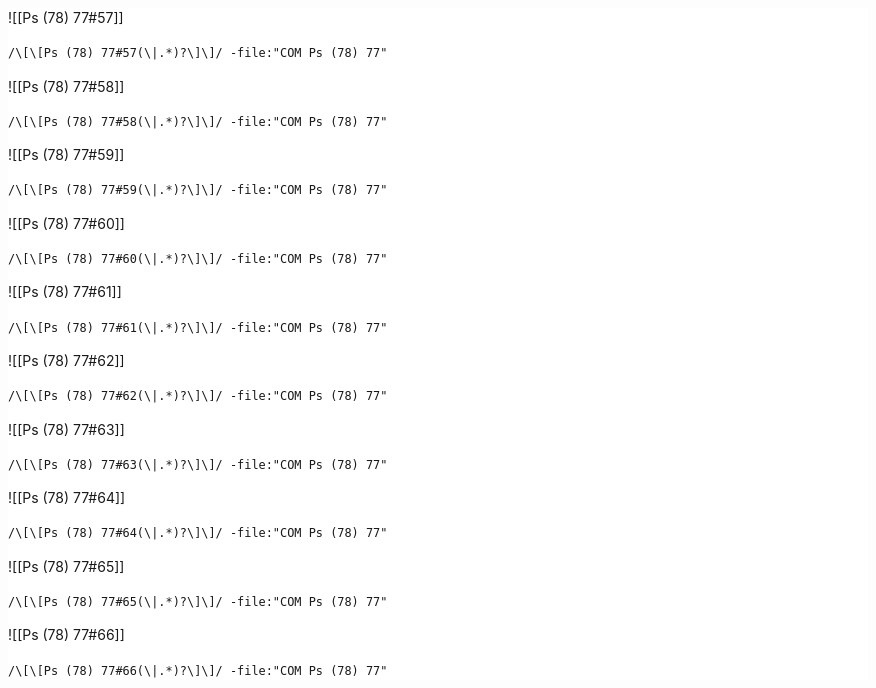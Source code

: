 ![[Ps (78) 77#57]]

```query
/\[\[Ps (78) 77#57(\|.*)?\]\]/ -file:"COM Ps (78) 77"
```

![[Ps (78) 77#58]]

```query
/\[\[Ps (78) 77#58(\|.*)?\]\]/ -file:"COM Ps (78) 77"
```

![[Ps (78) 77#59]]

```query
/\[\[Ps (78) 77#59(\|.*)?\]\]/ -file:"COM Ps (78) 77"
```

![[Ps (78) 77#60]]

```query
/\[\[Ps (78) 77#60(\|.*)?\]\]/ -file:"COM Ps (78) 77"
```

![[Ps (78) 77#61]]

```query
/\[\[Ps (78) 77#61(\|.*)?\]\]/ -file:"COM Ps (78) 77"
```

![[Ps (78) 77#62]]

```query
/\[\[Ps (78) 77#62(\|.*)?\]\]/ -file:"COM Ps (78) 77"
```

![[Ps (78) 77#63]]

```query
/\[\[Ps (78) 77#63(\|.*)?\]\]/ -file:"COM Ps (78) 77"
```

![[Ps (78) 77#64]]

```query
/\[\[Ps (78) 77#64(\|.*)?\]\]/ -file:"COM Ps (78) 77"
```

![[Ps (78) 77#65]]

```query
/\[\[Ps (78) 77#65(\|.*)?\]\]/ -file:"COM Ps (78) 77"
```

![[Ps (78) 77#66]]

```query
/\[\[Ps (78) 77#66(\|.*)?\]\]/ -file:"COM Ps (78) 77"
```

